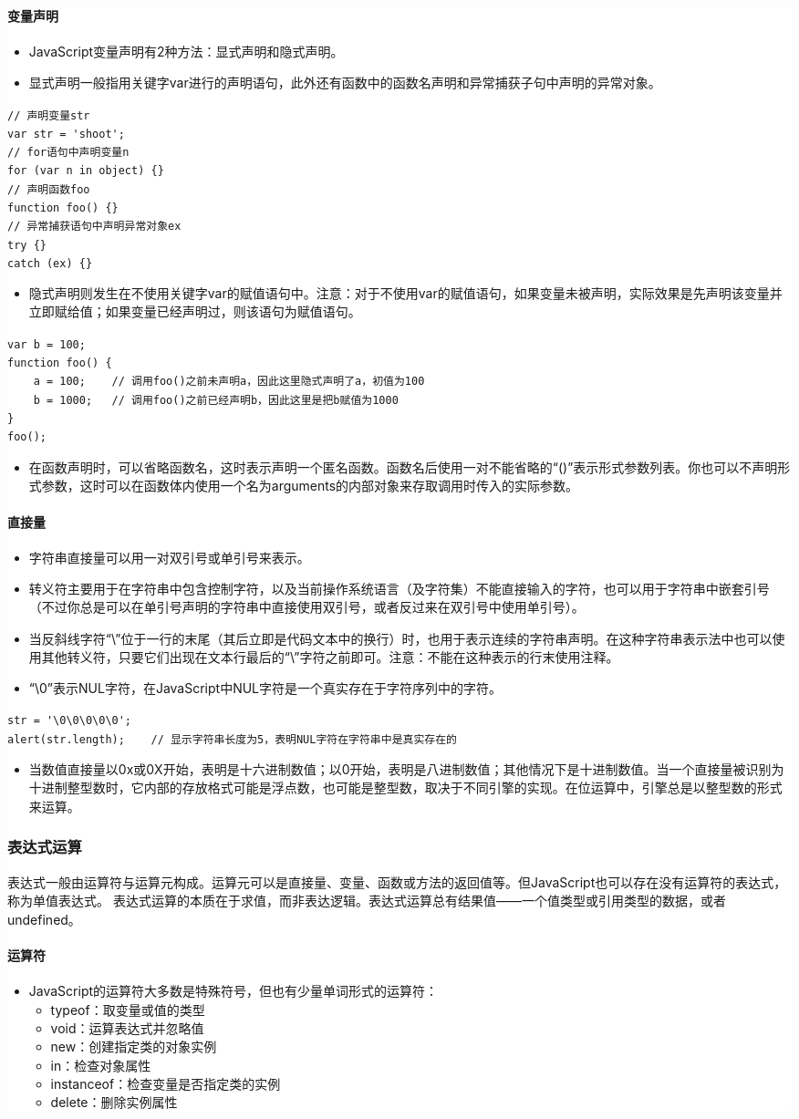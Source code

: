 #### 变量声明

* JavaScript变量声明有2种方法：显式声明和隐式声明。

* 显式声明一般指用关键字var进行的声明语句，此外还有函数中的函数名声明和异常捕获子句中声明的异常对象。
```
// 声明变量str
var str = 'shoot';
// for语句中声明变量n
for (var n in object) {}
// 声明函数foo
function foo() {}
// 异常捕获语句中声明异常对象ex
try {}
catch (ex) {}
```

* 隐式声明则发生在不使用关键字var的赋值语句中。注意：对于不使用var的赋值语句，如果变量未被声明，实际效果是先声明该变量并立即赋给值；如果变量已经声明过，则该语句为赋值语句。
```
var b = 100;
function foo() {
    a = 100;    // 调用foo()之前未声明a，因此这里隐式声明了a，初值为100
    b = 1000;   // 调用foo()之前已经声明b，因此这里是把b赋值为1000
}
foo();
```

* 在函数声明时，可以省略函数名，这时表示声明一个匿名函数。函数名后使用一对不能省略的“()”表示形式参数列表。你也可以不声明形式参数，这时可以在函数体内使用一个名为arguments的内部对象来存取调用时传入的实际参数。

#### 直接量

* 字符串直接量可以用一对双引号或单引号来表示。

* 转义符主要用于在字符串中包含控制字符，以及当前操作系统语言（及字符集）不能直接输入的字符，也可以用于字符串中嵌套引号（不过你总是可以在单引号声明的字符串中直接使用双引号，或者反过来在双引号中使用单引号）。

* 当反斜线字符“\”位于一行的末尾（其后立即是代码文本中的换行）时，也用于表示连续的字符串声明。在这种字符串表示法中也可以使用其他转义符，只要它们出现在文本行最后的“\”字符之前即可。注意：不能在这种表示的行末使用注释。

* “\0”表示NUL字符，在JavaScript中NUL字符是一个真实存在于字符序列中的字符。
```
str = '\0\0\0\0\0';
alert(str.length);    // 显示字符串长度为5，表明NUL字符在字符串中是真实存在的
```

* 当数值直接量以0x或0X开始，表明是十六进制数值；以0开始，表明是八进制数值；其他情况下是十进制数值。当一个直接量被识别为十进制整型数时，它内部的存放格式可能是浮点数，也可能是整型数，取决于不同引擎的实现。在位运算中，引擎总是以整型数的形式来运算。

### 表达式运算

表达式一般由运算符与运算元构成。运算元可以是直接量、变量、函数或方法的返回值等。但JavaScript也可以存在没有运算符的表达式，称为单值表达式。
表达式运算的本质在于求值，而非表达逻辑。表达式运算总有结果值——一个值类型或引用类型的数据，或者undefined。

#### 运算符

* JavaScript的运算符大多数是特殊符号，但也有少量单词形式的运算符：
    * typeof：取变量或值的类型
    * void：运算表达式并忽略值
    * new：创建指定类的对象实例
    * in：检查对象属性
    * instanceof：检查变量是否指定类的实例
    * delete：删除实例属性
